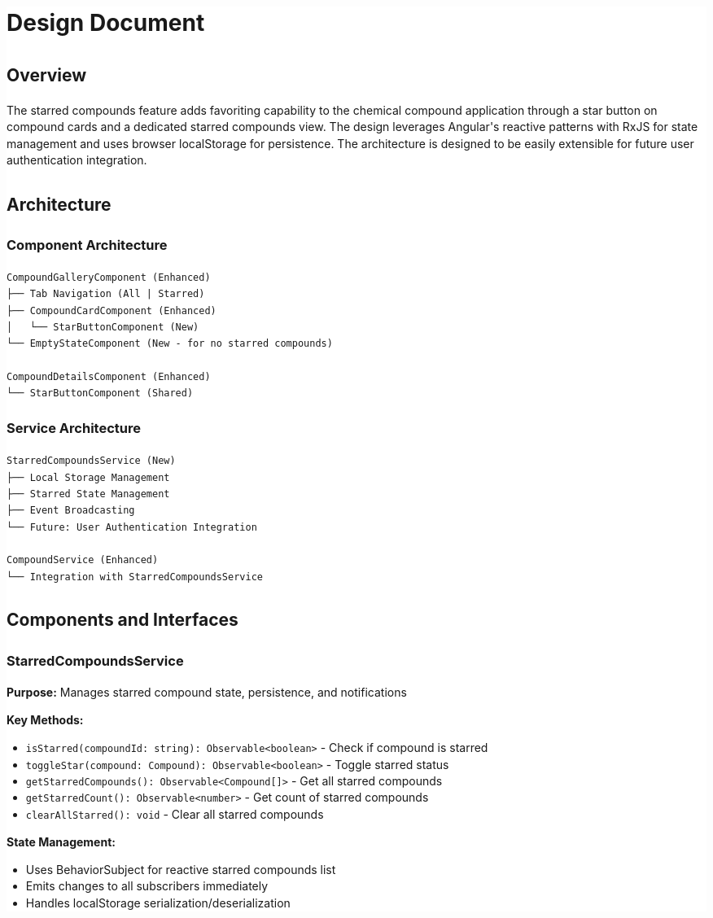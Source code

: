 # Design Document

## Overview

The starred compounds feature adds favoriting capability to the chemical compound application through a star button on compound cards and a dedicated starred compounds view. The design leverages Angular's reactive patterns with RxJS for state management and uses browser localStorage for persistence. The architecture is designed to be easily extensible for future user authentication integration.

## Architecture

### Component Architecture
```
CompoundGalleryComponent (Enhanced)
├── Tab Navigation (All | Starred)
├── CompoundCardComponent (Enhanced)
│   └── StarButtonComponent (New)
└── EmptyStateComponent (New - for no starred compounds)

CompoundDetailsComponent (Enhanced)
└── StarButtonComponent (Shared)
```

### Service Architecture
```
StarredCompoundsService (New)
├── Local Storage Management
├── Starred State Management
├── Event Broadcasting
└── Future: User Authentication Integration

CompoundService (Enhanced)
└── Integration with StarredCompoundsService
```

## Components and Interfaces

### StarredCompoundsService

**Purpose:** Manages starred compound state, persistence, and notifications

**Key Methods:**
- `isStarred(compoundId: string): Observable<boolean>` - Check if compound is starred
- `toggleStar(compound: Compound): Observable<boolean>` - Toggle starred status
- `getStarredCompounds(): Observable<Compound[]>` - Get all starred compounds
- `getStarredCount(): Observable<number>` - Get count of starred compounds
- `clearAllStarred(): void` - Clear all starred compounds

**State Management:**
- Uses BehaviorSubject for reactive starred compounds list
- Emits changes to all subscribers immediately
- Handles localStorage serialization/deserialization
